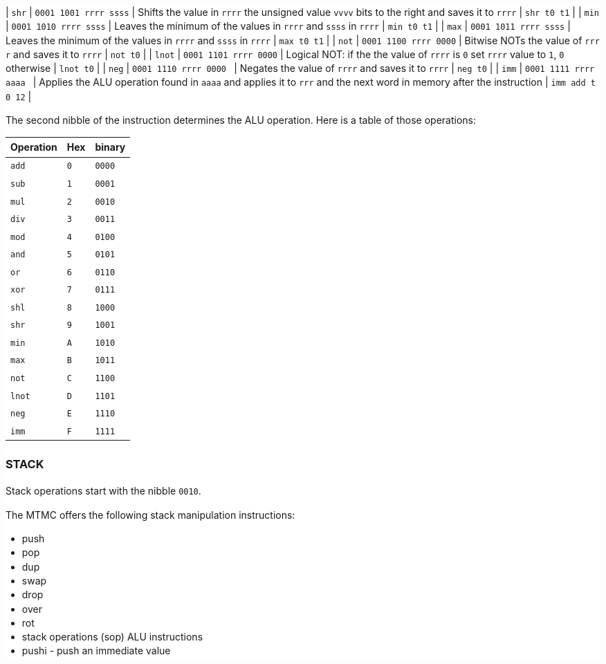 | `shr`       | `0001 1001 rrrr ssss`  | Shifts the value in `rrrr` the unsigned value `vvvv` bits to the right and saves it to `rrrr`                       | `shr t0 t1`      |
| `min`       | `0001 1010 rrrr ssss`  | Leaves the minimum of the values in `rrrr` and `ssss` in `rrrr`                                                     | `min t0 t1`      |
| `max`       | `0001 1011 rrrr ssss`  | Leaves the minimum of the values in `rrrr` and `ssss` in `rrrr`                                                     | `max t0 t1`      |
| `not`       | `0001 1100 rrrr 0000`  | Bitwise NOTs the value of `rrrr` and saves it to `rrrr`                                                             | `not t0`         |
| `lnot`      | `0001 1101 rrrr 0000`  | Logical NOT: if the the value of `rrrr` is `0` set `rrrr` value to `1`, `0` otherwise                               | `lnot t0`        |
| `neg`       | `0001 1110 rrrr 0000 ` | Negates the value of `rrrr` and saves it to `rrrr`                                                                  | `neg t0`         |
| `imm`       | `0001 1111 rrrr aaaa ` | Applies the ALU operation found in `aaaa` and applies it to `rrr` and the next word in memory after the instruction | `imm add t0 12`  |

The second nibble of the instruction determines the ALU operation. Here is a table of those operations:

| Operation | Hex | binary |
|-----------|-----|--------|
| `add`     | `0` | `0000` |
| `sub`     | `1` | `0001` |
| `mul`     | `2` | `0010` |
| `div`     | `3` | `0011` |
| `mod`     | `4` | `0100` |
| `and`     | `5` | `0101` |
| `or`      | `6` | `0110` |
| `xor`     | `7` | `0111` |
| `shl`     | `8` | `1000` |
| `shr`     | `9` | `1001` |
| `min`     | `A` | `1010` |
| `max`     | `B` | `1011` |
| `not`     | `C` | `1100` |
| `lnot`    | `D` | `1101` |
| `neg`     | `E` | `1110` |
| `imm`     | `F` | `1111` |

### STACK

Stack operations start with the nibble `0010`.

The MTMC offers the following stack manipulation instructions:

* push
* pop
* dup
* swap
* drop
* over
* rot
* stack operations (sop) ALU instructions
* pushi - push an immediate value

